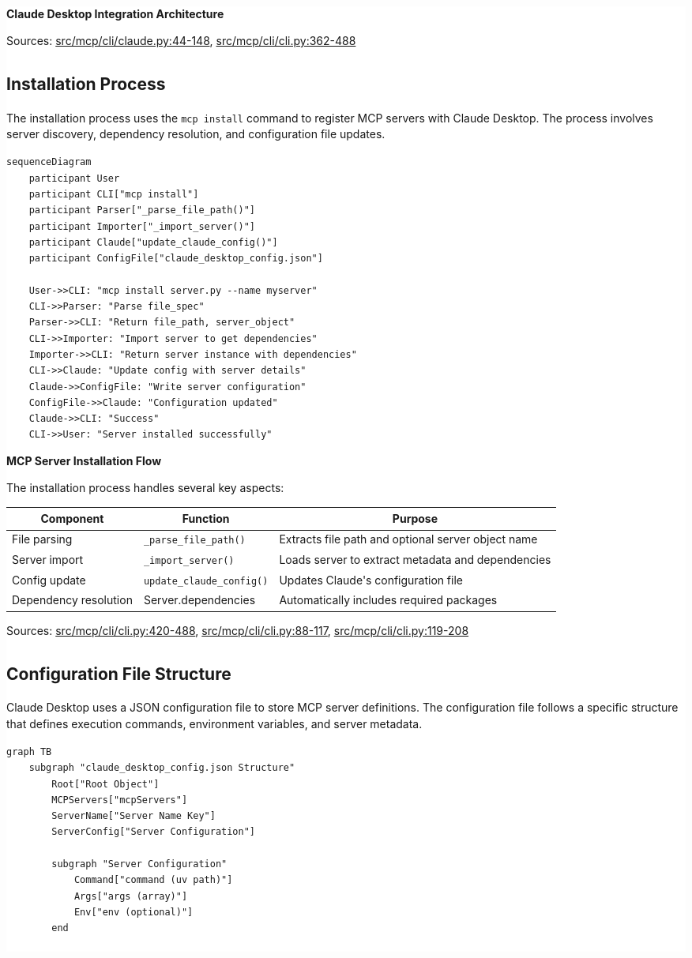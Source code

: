 **Claude Desktop Integration Architecture**

Sources: [src/mcp/cli/claude.py:44-148](), [src/mcp/cli/cli.py:362-488]()

## Installation Process

The installation process uses the `mcp install` command to register MCP servers with Claude Desktop. The process involves server discovery, dependency resolution, and configuration file updates.

```mermaid
sequenceDiagram
    participant User
    participant CLI["mcp install"]
    participant Parser["_parse_file_path()"]
    participant Importer["_import_server()"]
    participant Claude["update_claude_config()"]
    participant ConfigFile["claude_desktop_config.json"]
    
    User->>CLI: "mcp install server.py --name myserver"
    CLI->>Parser: "Parse file_spec"
    Parser->>CLI: "Return file_path, server_object"
    CLI->>Importer: "Import server to get dependencies"
    Importer->>CLI: "Return server instance with dependencies"
    CLI->>Claude: "Update config with server details"
    Claude->>ConfigFile: "Write server configuration"
    ConfigFile->>Claude: "Configuration updated"
    Claude->>CLI: "Success"
    CLI->>User: "Server installed successfully"
```

**MCP Server Installation Flow**

The installation process handles several key aspects:

| Component | Function | Purpose |
|-----------|----------|---------|
| File parsing | `_parse_file_path()` | Extracts file path and optional server object name |
| Server import | `_import_server()` | Loads server to extract metadata and dependencies |
| Config update | `update_claude_config()` | Updates Claude's configuration file |
| Dependency resolution | Server.dependencies | Automatically includes required packages |

Sources: [src/mcp/cli/cli.py:420-488](), [src/mcp/cli/cli.py:88-117](), [src/mcp/cli/cli.py:119-208]()

## Configuration File Structure

Claude Desktop uses a JSON configuration file to store MCP server definitions. The configuration file follows a specific structure that defines execution commands, environment variables, and server metadata.

```mermaid
graph TB
    subgraph "claude_desktop_config.json Structure"
        Root["Root Object"]
        MCPServers["mcpServers"]
        ServerName["Server Name Key"]
        ServerConfig["Server Configuration"]
        
        subgraph "Server Configuration"
            Command["command (uv path)"]
            Args["args (array)"]
            Env["env (optional)"]
        end
        
```